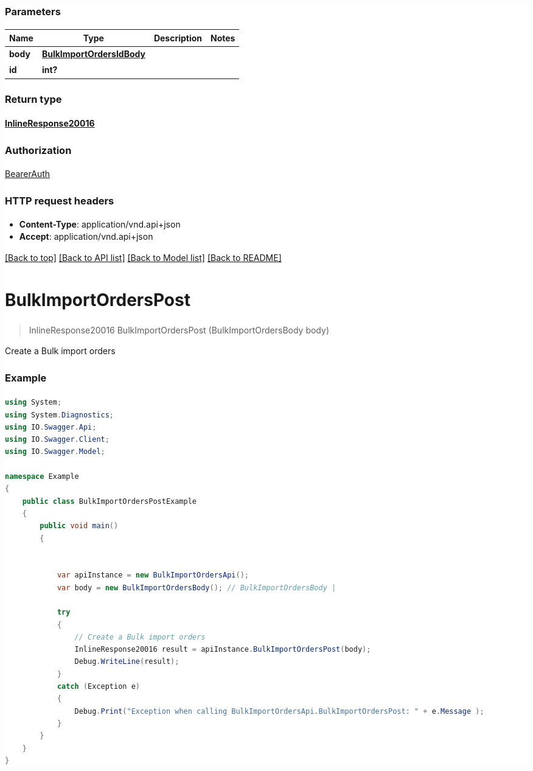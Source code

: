 ### Parameters

Name | Type | Description  | Notes
------------- | ------------- | ------------- | -------------
 **body** | [**BulkImportOrdersIdBody**](BulkImportOrdersIdBody.md)|  | 
 **id** | **int?**|  | 

### Return type

[**InlineResponse20016**](InlineResponse20016.md)

### Authorization

[BearerAuth](../README.md#BearerAuth)

### HTTP request headers

 - **Content-Type**: application/vnd.api+json
 - **Accept**: application/vnd.api+json

[[Back to top]](#) [[Back to API list]](../README.md#documentation-for-api-endpoints) [[Back to Model list]](../README.md#documentation-for-models) [[Back to README]](../README.md)

<a name="bulkimportorderspost"></a>
# **BulkImportOrdersPost**
> InlineResponse20016 BulkImportOrdersPost (BulkImportOrdersBody body)

Create a Bulk import orders

### Example
```csharp
using System;
using System.Diagnostics;
using IO.Swagger.Api;
using IO.Swagger.Client;
using IO.Swagger.Model;

namespace Example
{
    public class BulkImportOrdersPostExample
    {
        public void main()
        {


            var apiInstance = new BulkImportOrdersApi();
            var body = new BulkImportOrdersBody(); // BulkImportOrdersBody | 

            try
            {
                // Create a Bulk import orders
                InlineResponse20016 result = apiInstance.BulkImportOrdersPost(body);
                Debug.WriteLine(result);
            }
            catch (Exception e)
            {
                Debug.Print("Exception when calling BulkImportOrdersApi.BulkImportOrdersPost: " + e.Message );
            }
        }
    }
}
```
